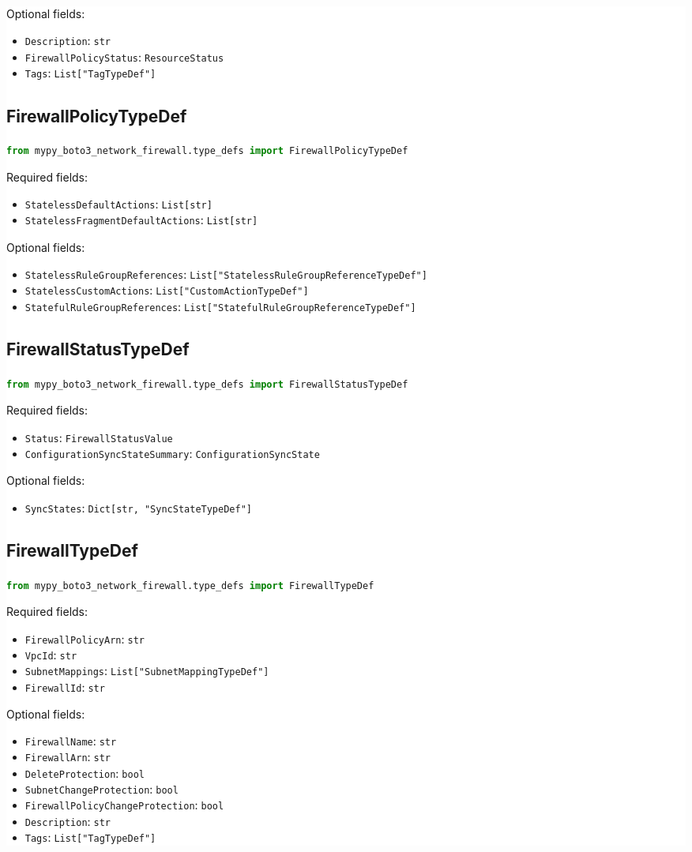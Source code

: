 
Optional fields:
- `Description`: `str`
- `FirewallPolicyStatus`: `ResourceStatus`
- `Tags`: `List["TagTypeDef"]`


## FirewallPolicyTypeDef

```python
from mypy_boto3_network_firewall.type_defs import FirewallPolicyTypeDef
```


Required fields:
- `StatelessDefaultActions`: `List[str]`
- `StatelessFragmentDefaultActions`: `List[str]`



Optional fields:
- `StatelessRuleGroupReferences`: `List["StatelessRuleGroupReferenceTypeDef"]`
- `StatelessCustomActions`: `List["CustomActionTypeDef"]`
- `StatefulRuleGroupReferences`: `List["StatefulRuleGroupReferenceTypeDef"]`


## FirewallStatusTypeDef

```python
from mypy_boto3_network_firewall.type_defs import FirewallStatusTypeDef
```


Required fields:
- `Status`: `FirewallStatusValue`
- `ConfigurationSyncStateSummary`: `ConfigurationSyncState`



Optional fields:
- `SyncStates`: `Dict[str, "SyncStateTypeDef"]`


## FirewallTypeDef

```python
from mypy_boto3_network_firewall.type_defs import FirewallTypeDef
```


Required fields:
- `FirewallPolicyArn`: `str`
- `VpcId`: `str`
- `SubnetMappings`: `List["SubnetMappingTypeDef"]`
- `FirewallId`: `str`



Optional fields:
- `FirewallName`: `str`
- `FirewallArn`: `str`
- `DeleteProtection`: `bool`
- `SubnetChangeProtection`: `bool`
- `FirewallPolicyChangeProtection`: `bool`
- `Description`: `str`
- `Tags`: `List["TagTypeDef"]`
